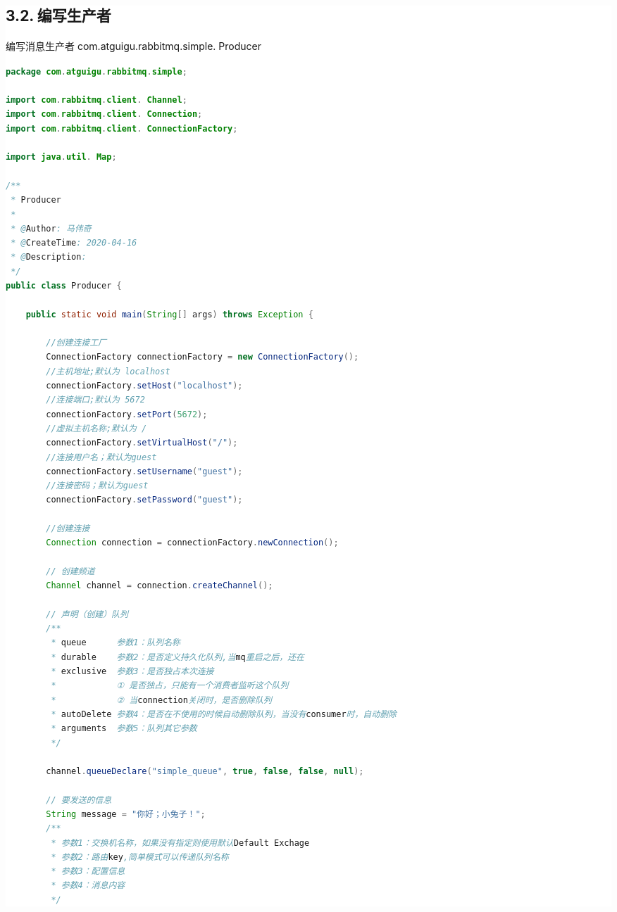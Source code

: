 ## 3.2. 编写生产者
编写消息生产者 com.atguigu.rabbitmq.simple. Producer

```java
package com.atguigu.rabbitmq.simple; 

import com.rabbitmq.client. Channel; 
import com.rabbitmq.client. Connection; 
import com.rabbitmq.client. ConnectionFactory; 

import java.util. Map; 

/**
 * Producer
 *
 * @Author: 马伟奇
 * @CreateTime: 2020-04-16
 * @Description:
 */
public class Producer {

    public static void main(String[] args) throws Exception {

        //创建连接工厂
        ConnectionFactory connectionFactory = new ConnectionFactory();
        //主机地址;默认为 localhost
        connectionFactory.setHost("localhost");
        //连接端口;默认为 5672
        connectionFactory.setPort(5672);
        //虚拟主机名称;默认为 /
        connectionFactory.setVirtualHost("/");
        //连接用户名；默认为guest
        connectionFactory.setUsername("guest");
        //连接密码；默认为guest
        connectionFactory.setPassword("guest");

        //创建连接
        Connection connection = connectionFactory.newConnection();

        // 创建频道
        Channel channel = connection.createChannel();

        // 声明（创建）队列
        /**
         * queue      参数1：队列名称
         * durable    参数2：是否定义持久化队列,当mq重启之后，还在
         * exclusive  参数3：是否独占本次连接
         *            ① 是否独占，只能有一个消费者监听这个队列
         *            ② 当connection关闭时，是否删除队列
         * autoDelete 参数4：是否在不使用的时候自动删除队列，当没有consumer时，自动删除
         * arguments  参数5：队列其它参数
         */

        channel.queueDeclare("simple_queue", true, false, false, null);

        // 要发送的信息
        String message = "你好；小兔子！";
        /**
         * 参数1：交换机名称，如果没有指定则使用默认Default Exchage
         * 参数2：路由key,简单模式可以传递队列名称
         * 参数3：配置信息
         * 参数4：消息内容
         */
```